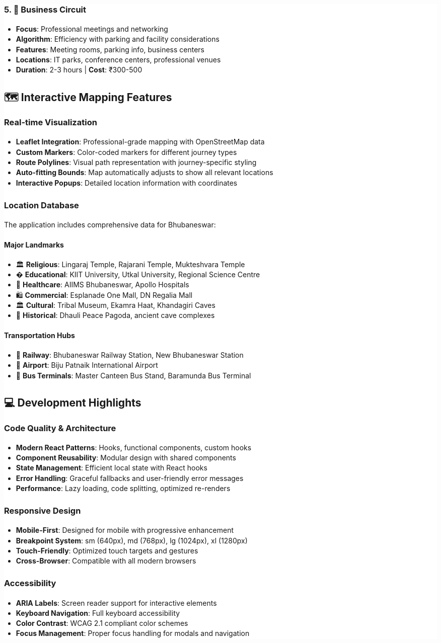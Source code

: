 ### 5. 💼 Business Circuit
- **Focus**: Professional meetings and networking
- **Algorithm**: Efficiency with parking and facility considerations  
- **Features**: Meeting rooms, parking info, business centers
- **Locations**: IT parks, conference centers, professional venues
- **Duration**: 2-3 hours | **Cost**: ₹300-500

## 🗺️ Interactive Mapping Features

### Real-time Visualization
- **Leaflet Integration**: Professional-grade mapping with OpenStreetMap data
- **Custom Markers**: Color-coded markers for different journey types
- **Route Polylines**: Visual path representation with journey-specific styling
- **Auto-fitting Bounds**: Map automatically adjusts to show all relevant locations
- **Interactive Popups**: Detailed location information with coordinates

### Location Database
The application includes comprehensive data for Bhubaneswar:

#### **Major Landmarks**
- 🏛️ **Religious**: Lingaraj Temple, Rajarani Temple, Mukteshvara Temple
- � **Educational**: KIIT University, Utkal University, Regional Science Centre  
- 🏥 **Healthcare**: AIIMS Bhubaneswar, Apollo Hospitals
- 🛍️ **Commercial**: Esplanade One Mall, DN Regalia Mall
- 🏛️ **Cultural**: Tribal Museum, Ekamra Haat, Khandagiri Caves
- 🌿 **Historical**: Dhauli Peace Pagoda, ancient cave complexes

#### **Transportation Hubs**
- 🚂 **Railway**: Bhubaneswar Railway Station, New Bhubaneswar Station
- 🛫 **Airport**: Biju Patnaik International Airport
- 🚌 **Bus Terminals**: Master Canteen Bus Stand, Baramunda Bus Terminal

## 💻 Development Highlights

### Code Quality & Architecture
- **Modern React Patterns**: Hooks, functional components, custom hooks
- **Component Reusability**: Modular design with shared components
- **State Management**: Efficient local state with React hooks
- **Error Handling**: Graceful fallbacks and user-friendly error messages
- **Performance**: Lazy loading, code splitting, optimized re-renders

### Responsive Design
- **Mobile-First**: Designed for mobile with progressive enhancement
- **Breakpoint System**: sm (640px), md (768px), lg (1024px), xl (1280px)
- **Touch-Friendly**: Optimized touch targets and gestures
- **Cross-Browser**: Compatible with all modern browsers

### Accessibility
- **ARIA Labels**: Screen reader support for interactive elements
- **Keyboard Navigation**: Full keyboard accessibility
- **Color Contrast**: WCAG 2.1 compliant color schemes
- **Focus Management**: Proper focus handling for modals and navigation
